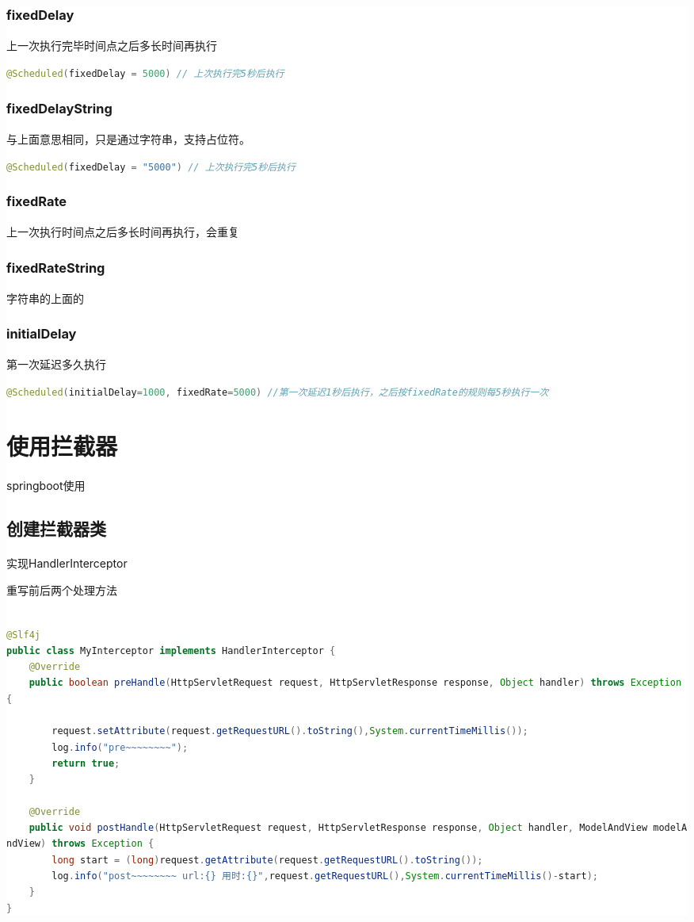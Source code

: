 ### fixedDelay

上一次执行完毕时间点之后多长时间再执行

~~~java
@Scheduled(fixedDelay = 5000) // 上次执行完5秒后执行
~~~

### fixedDelayString

与上面意思相同，只是通过字符串，支持占位符。

~~~java
@Scheduled(fixedDelay = "5000") // 上次执行完5秒后执行
~~~

### fixedRate

上一次执行时间点之后多长时间再执行，会重复

### fixedRateString

字符串的上面的

### initialDelay

第一次延迟多久执行

~~~java
@Scheduled(initialDelay=1000, fixedRate=5000) //第一次延迟1秒后执行，之后按fixedRate的规则每5秒执行一次
~~~





# 使用拦截器

springboot使用

## 创建拦截器类

实现HandlerInterceptor

重写前后两个处理方法

~~~java

@Slf4j
public class MyInterceptor implements HandlerInterceptor {
    @Override
    public boolean preHandle(HttpServletRequest request, HttpServletResponse response, Object handler) throws Exception {

        request.setAttribute(request.getRequestURL().toString(),System.currentTimeMillis());
        log.info("pre~~~~~~~~");
        return true;
    }

    @Override
    public void postHandle(HttpServletRequest request, HttpServletResponse response, Object handler, ModelAndView modelAndView) throws Exception {
        long start = (long)request.getAttribute(request.getRequestURL().toString());
        log.info("post~~~~~~~~ url:{} 用时:{}",request.getRequestURL(),System.currentTimeMillis()-start);
    }
}

~~~